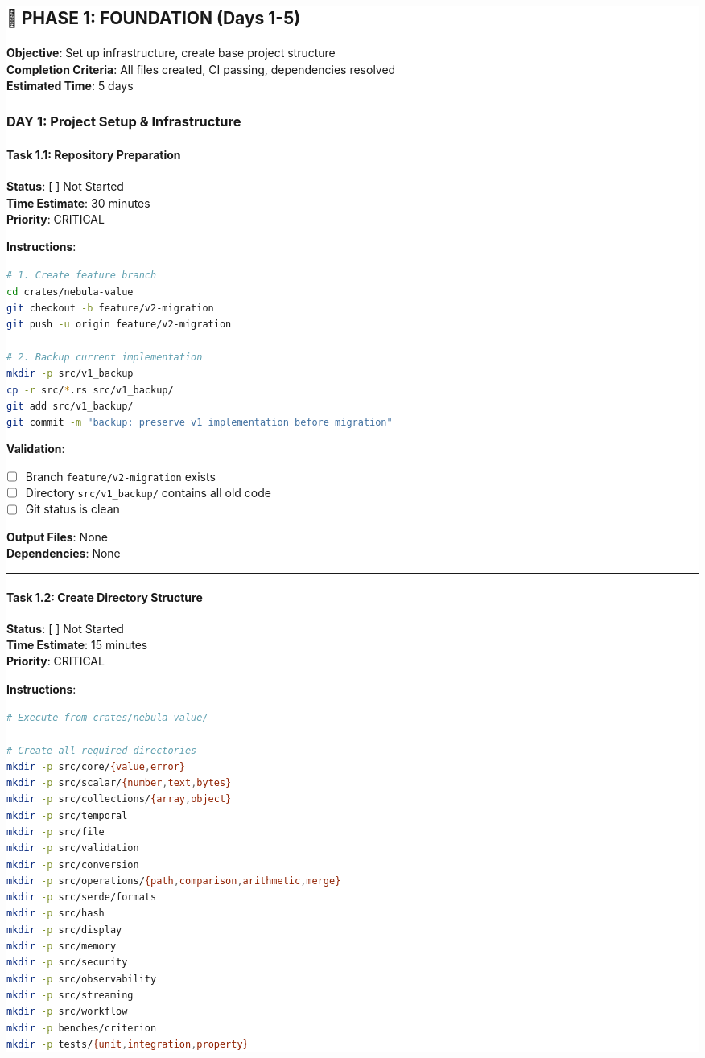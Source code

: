 
## 🎯 PHASE 1: FOUNDATION (Days 1-5)

**Objective**: Set up infrastructure, create base project structure  
**Completion Criteria**: All files created, CI passing, dependencies resolved  
**Estimated Time**: 5 days

### DAY 1: Project Setup & Infrastructure

#### Task 1.1: Repository Preparation
**Status**: [ ] Not Started  
**Time Estimate**: 30 minutes  
**Priority**: CRITICAL

**Instructions**:
```bash
# 1. Create feature branch
cd crates/nebula-value
git checkout -b feature/v2-migration
git push -u origin feature/v2-migration

# 2. Backup current implementation
mkdir -p src/v1_backup
cp -r src/*.rs src/v1_backup/
git add src/v1_backup/
git commit -m "backup: preserve v1 implementation before migration"
```

**Validation**:
- [ ] Branch `feature/v2-migration` exists
- [ ] Directory `src/v1_backup/` contains all old code
- [ ] Git status is clean

**Output Files**: None  
**Dependencies**: None

---

#### Task 1.2: Create Directory Structure
**Status**: [ ] Not Started  
**Time Estimate**: 15 minutes  
**Priority**: CRITICAL

**Instructions**:
```bash
# Execute from crates/nebula-value/

# Create all required directories
mkdir -p src/core/{value,error}
mkdir -p src/scalar/{number,text,bytes}
mkdir -p src/collections/{array,object}
mkdir -p src/temporal
mkdir -p src/file
mkdir -p src/validation
mkdir -p src/conversion
mkdir -p src/operations/{path,comparison,arithmetic,merge}
mkdir -p src/serde/formats
mkdir -p src/hash
mkdir -p src/display
mkdir -p src/memory
mkdir -p src/security
mkdir -p src/observability
mkdir -p src/streaming
mkdir -p src/workflow
mkdir -p benches/criterion
mkdir -p tests/{unit,integration,property}
```
